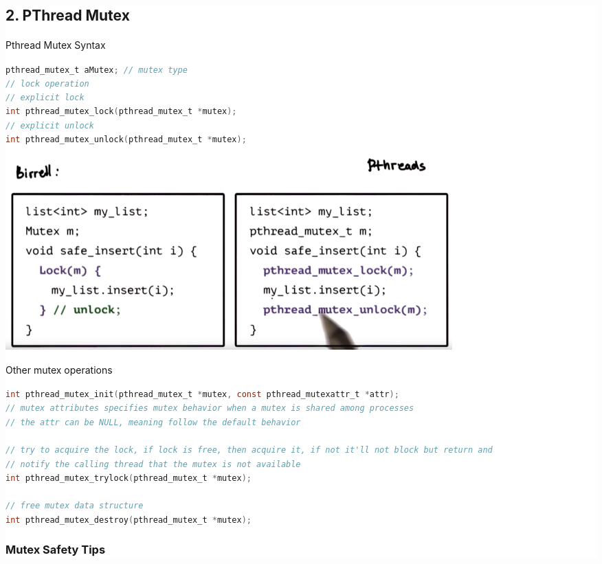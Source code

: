 ## 2. PThread Mutex

Pthread Mutex Syntax
```C
pthread_mutex_t aMutex; // mutex type
// lock operation
// explicit lock
int pthread_mutex_lock(pthread_mutex_t *mutex);
// explicit unlock
int pthread_mutex_unlock(pthread_mutex_t *mutex);
```
<img width="650" src="/images/P2L3/e5804d89.png">

Other mutex operations

```C
int pthread_mutex_init(pthread_mutex_t *mutex, const pthread_mutexattr_t *attr);
// mutex attributes specifies mutex behavior when a mutex is shared among processes
// the attr can be NULL, meaning follow the default behavior

// try to acquire the lock, if lock is free, then acquire it, if not it'll not block but return and 
// notify the calling thread that the mutex is not available
int pthread_mutex_trylock(pthread_mutex_t *mutex);

// free mutex data structure
int pthread_mutex_destroy(pthread_mutex_t *mutex);
```
### Mutex Safety Tips
